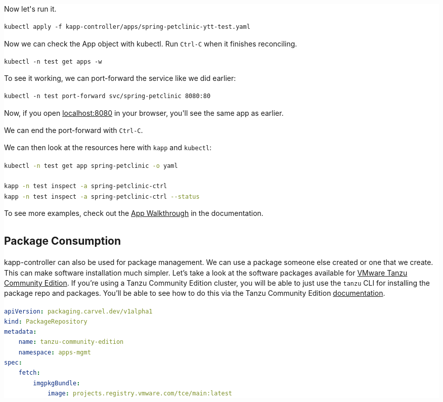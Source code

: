 Now let's run it.

```
kubectl apply -f kapp-controller/apps/spring-petclinic-ytt-test.yaml
```

Now we can check the App object with kubectl.
Run `Ctrl-C` when it finishes reconciling.

```
kubectl -n test get apps -w
```

To see it working, we can port-forward the service like we did earlier:

```
kubectl -n test port-forward svc/spring-petclinic 8080:80
```

Now, if you open [localhost:8080](http://localhost:8080) in your browser, you'll see the same app as earlier.

We can end the port-forward with `Ctrl-C`.

We can then look at the resources here with `kapp` and `kubectl`:

```bash
kubectl -n test get app spring-petclinic -o yaml

kapp -n test inspect -a spring-petclinic-ctrl
kapp -n test inspect -a spring-petclinic-ctrl --status
```

To see more examples, check out the [App Walkthrough](https://carvel.dev/kapp-controller/docs/latest/walkthrough/) in the documentation.

## Package Consumption

kapp-controller can also be used for package management. We can use a package someone else created or one that we create. This can make software installation much simpler.
Let’s take a look at the software packages available for [VMware Tanzu Community Edition](https://tanzucommunityedition.io/).
If you’re using a Tanzu Community Edition cluster, you will be able to just use the `tanzu` CLI for installing the package repo and packages.
You’ll be able to see how to do this via the Tanzu Community Edition [documentation](https://tanzucommunityedition.io/docs/latest/).

```yaml
apiVersion: packaging.carvel.dev/v1alpha1
kind: PackageRepository
metadata:
    name: tanzu-community-edition
    namespace: apps-mgmt
spec:
    fetch:
        imgpkgBundle:
            image: projects.registry.vmware.com/tce/main:latest
```

